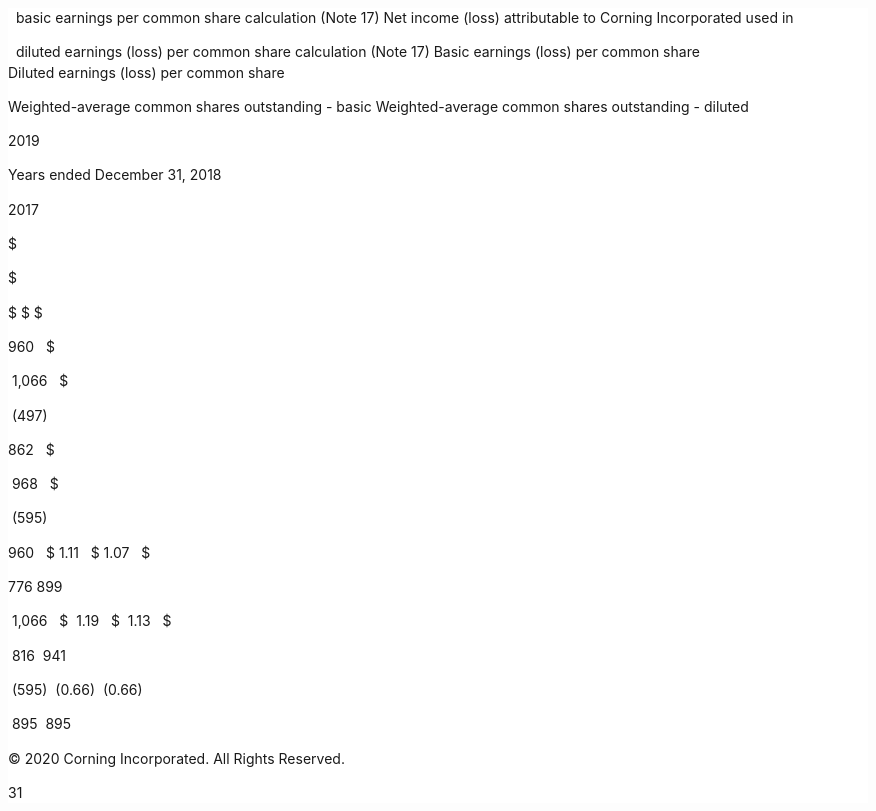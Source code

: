   basic earnings per common share calculation (Note 17)
Net income (loss) attributable to Corning Incorporated used in

  diluted earnings (loss) per common share calculation (Note 17)
Basic earnings (loss) per common share
Diluted earnings (loss) per common share

Weighted-average common shares outstanding - basic
Weighted-average common shares outstanding - diluted

2019

Years ended December 31,
2018

2017

$

$

$
$
$

 960   $

 1,066   $

 (497)

 862   $

 968   $

 (595)

 960   $
 1.11   $
 1.07   $

 776
 899

 1,066   $
 1.19   $
 1.13   $

 816
 941

 (595)
 (0.66)
 (0.66)

 895
 895

© 2020 Corning Incorporated. All Rights Reserved.

31
